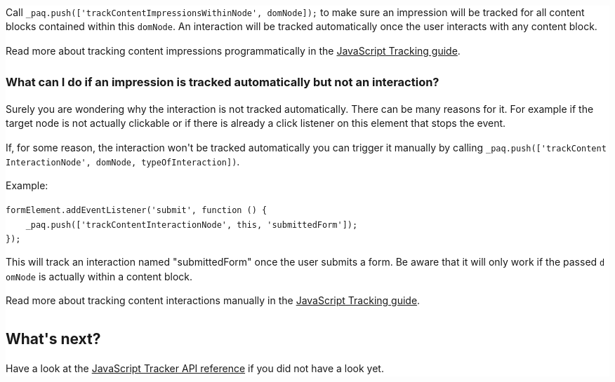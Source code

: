 Call `_paq.push(['trackContentImpressionsWithinNode', domNode]);` to make sure an impression will be tracked for all content blocks contained within this `domNode`. An interaction will be tracked automatically once the user interacts with any content block.

Read more about tracking content impressions programmatically in the [JavaScript Tracking guide](http://developer.piwik.org/api-reference/tracking-javascript#content-tracking).

### What can I do if an impression is tracked automatically but not an interaction?

Surely you are wondering why the interaction is not tracked automatically. There can be many reasons for it. For example if the target node is not actually clickable or if there is already a click listener on this element that stops the event. 

If, for some reason, the interaction won't be tracked automatically you can trigger it manually by calling `_paq.push(['trackContentInteractionNode', domNode, typeOfInteraction])`.

Example: 

```
formElement.addEventListener('submit', function () {
    _paq.push(['trackContentInteractionNode', this, 'submittedForm']);
});
```

This will track an interaction named "submittedForm" once the user submits a form. Be aware that it will only work if the passed `domNode` is actually within a content block.

Read more about tracking content interactions manually in the [JavaScript Tracking guide](http://developer.piwik.org/api-reference/tracking-javascript#content-tracking).


## What's next?
Have a look at the [JavaScript Tracker API reference](http://developer.piwik.org/api-reference/tracking-javascript#content-tracking) if you did not have a look yet. 
